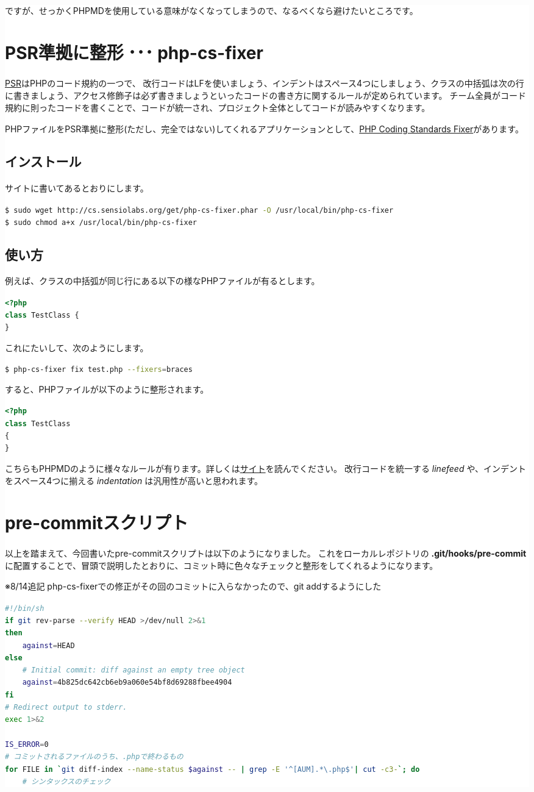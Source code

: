 ですが、せっかくPHPMDを使用している意味がなくなってしまうので、なるべくなら避けたいところです。

# PSR準拠に整形 ･･･ php-cs-fixer

[PSR](http://www.infiniteloop.co.jp/docs/psr/psr-2-coding-style-guide.html)はPHPのコード規約の一つで、
改行コードはLFを使いましょう、インデントはスペース4つにしましょう、クラスの中括弧は次の行に書きましょう、アクセス修飾子は必ず書きましょうといったコードの書き方に関するルールが定められています。
チーム全員がコード規約に則ったコードを書くことで、コードが統一され、プロジェクト全体としてコードが読みやすくなります。

PHPファイルをPSR準拠に整形(ただし、完全ではない)してくれるアプリケーションとして、[PHP Coding Standards Fixer](http://cs.sensiolabs.org/)があります。

## インストール
サイトに書いてあるとおりにします。
```bash
$ sudo wget http://cs.sensiolabs.org/get/php-cs-fixer.phar -O /usr/local/bin/php-cs-fixer
$ sudo chmod a+x /usr/local/bin/php-cs-fixer
```

## 使い方
例えば、クラスの中括弧が同じ行にある以下の様なPHPファイルが有るとします。
```php
<?php
class TestClass {
}
```

これにたいして、次のようにします。

```bash
$ php-cs-fixer fix test.php --fixers=braces
```

すると、PHPファイルが以下のように整形されます。
```php
<?php
class TestClass
{
}
```

こちらもPHPMDのように様々なルールが有ります。詳しくは[サイト](http://cs.sensiolabs.org/)を読んでください。
改行コードを統一する *linefeed* や、インデントをスペース4つに揃える *indentation* は汎用性が高いと思われます。

# pre-commitスクリプト

以上を踏まえて、今回書いたpre-commitスクリプトは以下のようになりました。
これをローカルレポジトリの **.git/hooks/pre-commit** に配置することで、冒頭で説明したとおりに、コミット時に色々なチェックと整形をしてくれるようになります。

※8/14追記 php-cs-fixerでの修正がその回のコミットに入らなかったので、git addするようにした

```bash
#!/bin/sh
if git rev-parse --verify HEAD >/dev/null 2>&1
then
	against=HEAD
else
	# Initial commit: diff against an empty tree object
	against=4b825dc642cb6eb9a060e54bf8d69288fbee4904
fi
# Redirect output to stderr.
exec 1>&2

IS_ERROR=0
# コミットされるファイルのうち、.phpで終わるもの
for FILE in `git diff-index --name-status $against -- | grep -E '^[AUM].*\.php$'| cut -c3-`; do
	# シンタックスのチェック
```